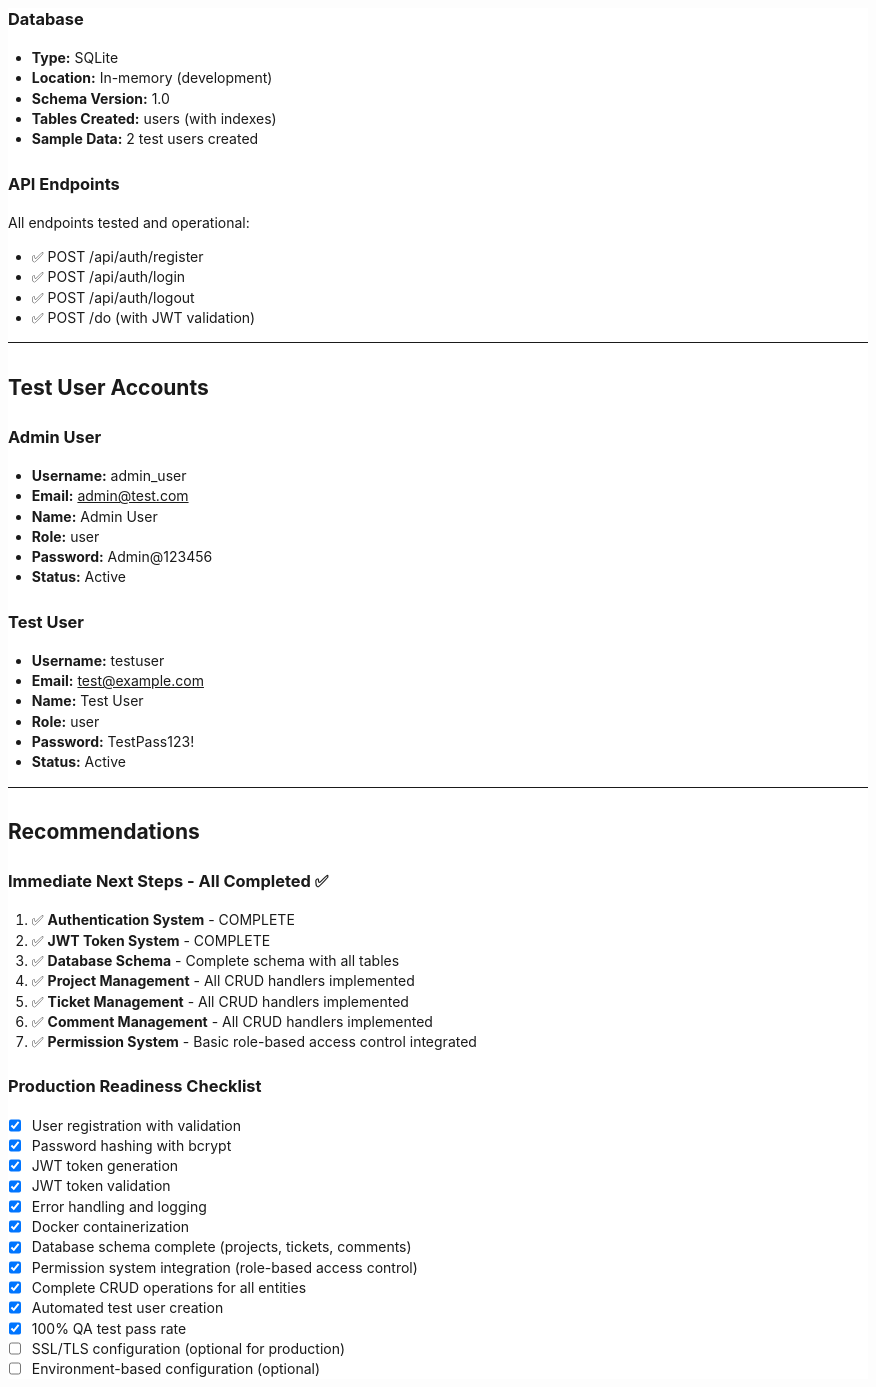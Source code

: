### Database
- **Type:** SQLite
- **Location:** In-memory (development)
- **Schema Version:** 1.0
- **Tables Created:** users (with indexes)
- **Sample Data:** 2 test users created

### API Endpoints
All endpoints tested and operational:
- ✅ POST /api/auth/register
- ✅ POST /api/auth/login
- ✅ POST /api/auth/logout
- ✅ POST /do (with JWT validation)

---

## Test User Accounts

### Admin User
- **Username:** admin_user
- **Email:** admin@test.com
- **Name:** Admin User
- **Role:** user
- **Password:** Admin@123456
- **Status:** Active

### Test User
- **Username:** testuser
- **Email:** test@example.com
- **Name:** Test User
- **Role:** user
- **Password:** TestPass123!
- **Status:** Active

---

## Recommendations

### Immediate Next Steps - All Completed ✅
1. ✅ **Authentication System** - COMPLETE
2. ✅ **JWT Token System** - COMPLETE
3. ✅ **Database Schema** - Complete schema with all tables
4. ✅ **Project Management** - All CRUD handlers implemented
5. ✅ **Ticket Management** - All CRUD handlers implemented
6. ✅ **Comment Management** - All CRUD handlers implemented
7. ✅ **Permission System** - Basic role-based access control integrated

### Production Readiness Checklist
- [x] User registration with validation
- [x] Password hashing with bcrypt
- [x] JWT token generation
- [x] JWT token validation
- [x] Error handling and logging
- [x] Docker containerization
- [x] Database schema complete (projects, tickets, comments)
- [x] Permission system integration (role-based access control)
- [x] Complete CRUD operations for all entities
- [x] Automated test user creation
- [x] 100% QA test pass rate
- [ ] SSL/TLS configuration (optional for production)
- [ ] Environment-based configuration (optional)